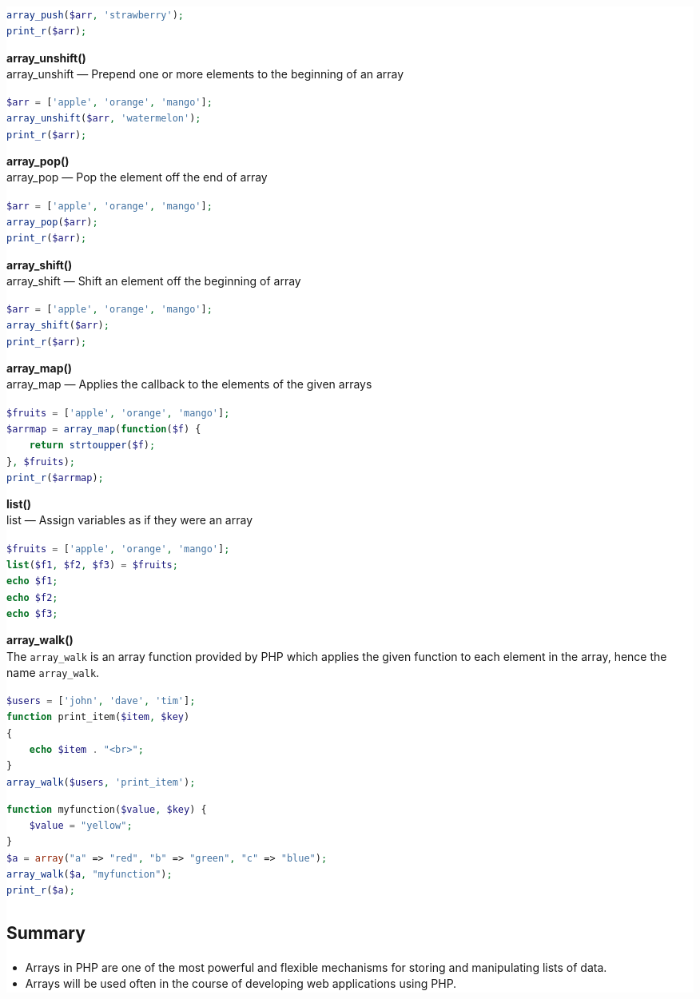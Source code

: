 ```php
array_push($arr, 'strawberry');
print_r($arr);
```
**array_unshift()**  
array_unshift — Prepend one or more elements to the beginning of an array
```php
$arr = ['apple', 'orange', 'mango'];
array_unshift($arr, 'watermelon');
print_r($arr);
```
**array_pop()**  
array_pop — Pop the element off the end of array
```php
$arr = ['apple', 'orange', 'mango'];
array_pop($arr);
print_r($arr);
```
**array_shift()**  
array_shift — Shift an element off the beginning of array
```php
$arr = ['apple', 'orange', 'mango'];
array_shift($arr);
print_r($arr);
```
**array_map()**   
array_map — Applies the callback to the elements of the given arrays
```php
$fruits = ['apple', 'orange', 'mango'];
$arrmap = array_map(function($f) {
    return strtoupper($f);
}, $fruits);
print_r($arrmap);
```
**list()**  
list — Assign variables as if they were an array
```php
$fruits = ['apple', 'orange', 'mango'];
list($f1, $f2, $f3) = $fruits;
echo $f1;
echo $f2;
echo $f3;
```
**array_walk()**  
The `array_walk` is an array function provided by PHP which applies the given function to each element in the array, hence the name `array_walk`.
```php
$users = ['john', 'dave', 'tim'];
function print_item($item, $key)
{
    echo $item . "<br>";
}
array_walk($users, 'print_item');
```
```php
function myfunction($value, $key) {
    $value = "yellow";
}
$a = array("a" => "red", "b" => "green", "c" => "blue");
array_walk($a, "myfunction");
print_r($a);
```
## Summary
* Arrays in PHP are one of the most powerful and flexible mechanisms for storing and manipulating
lists of data.
* Arrays will be used often in the course of developing web applications using PHP.
